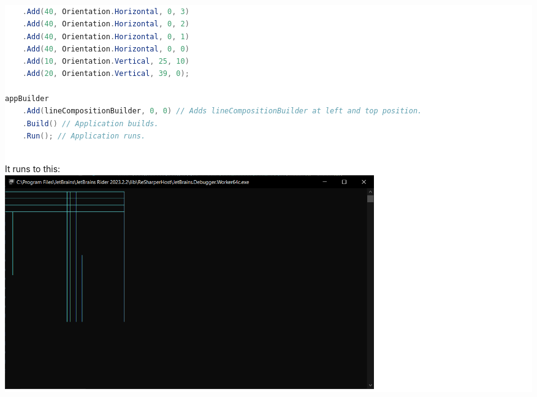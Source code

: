 ```csharp
    .Add(40, Orientation.Horizontal, 0, 3)
    .Add(40, Orientation.Horizontal, 0, 2)
    .Add(40, Orientation.Horizontal, 0, 1)
    .Add(40, Orientation.Horizontal, 0, 0)
    .Add(10, Orientation.Vertical, 25, 10)
    .Add(20, Orientation.Vertical, 39, 0);

appBuilder
    .Add(lineCompositionBuilder, 0, 0) // Adds lineCompositionBuilder at left and top position.
    .Build() // Application builds.
    .Run(); // Application runs.
    
```

It runs to this:
<br/>
<img src="LineComposition.demo.png" width=70%/>

